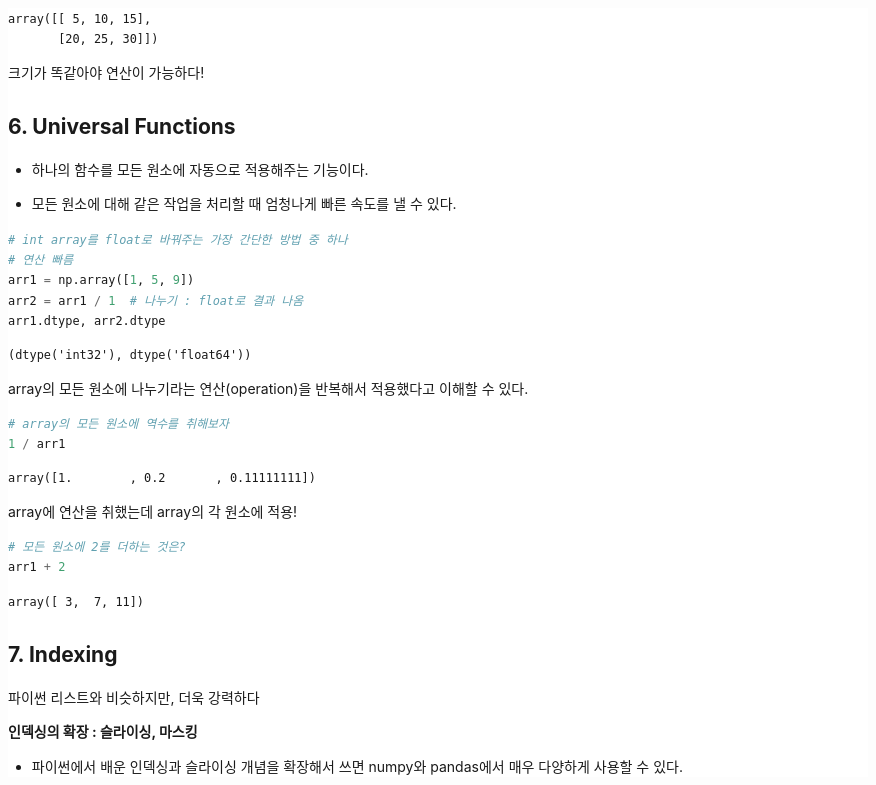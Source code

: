 
    array([[ 5, 10, 15],
           [20, 25, 30]])



크기가 똑같아야 연산이 가능하다!

## 6. Universal Functions 

- 하나의 함수를 모든 원소에 자동으로 적용해주는 기능이다.

- 모든 원소에 대해 같은 작업을 처리할 때 엄청나게 빠른 속도를 낼 수 있다.


```python
# int array를 float로 바꿔주는 가장 간단한 방법 중 하나 
# 연산 빠름
arr1 = np.array([1, 5, 9])
arr2 = arr1 / 1  # 나누기 : float로 결과 나옴
arr1.dtype, arr2.dtype
```




    (dtype('int32'), dtype('float64'))



array의 모든 원소에 나누기라는 연산(operation)을 반복해서 적용했다고 이해할 수 있다.


```python
# array의 모든 원소에 역수를 취해보자
1 / arr1    
```




    array([1.        , 0.2       , 0.11111111])



array에 연산을 취했는데 array의 각 원소에 적용!


```python
# 모든 원소에 2를 더하는 것은?
arr1 + 2
```




    array([ 3,  7, 11])



## 7. Indexing

파이썬 리스트와 비슷하지만, 더욱 강력하다

**인덱싱의 확장 : 슬라이싱, 마스킹**

- 파이썬에서 배운 인덱싱과 슬라이싱 개념을 확장해서 쓰면 numpy와 pandas에서 매우 다양하게 사용할 수 있다.
